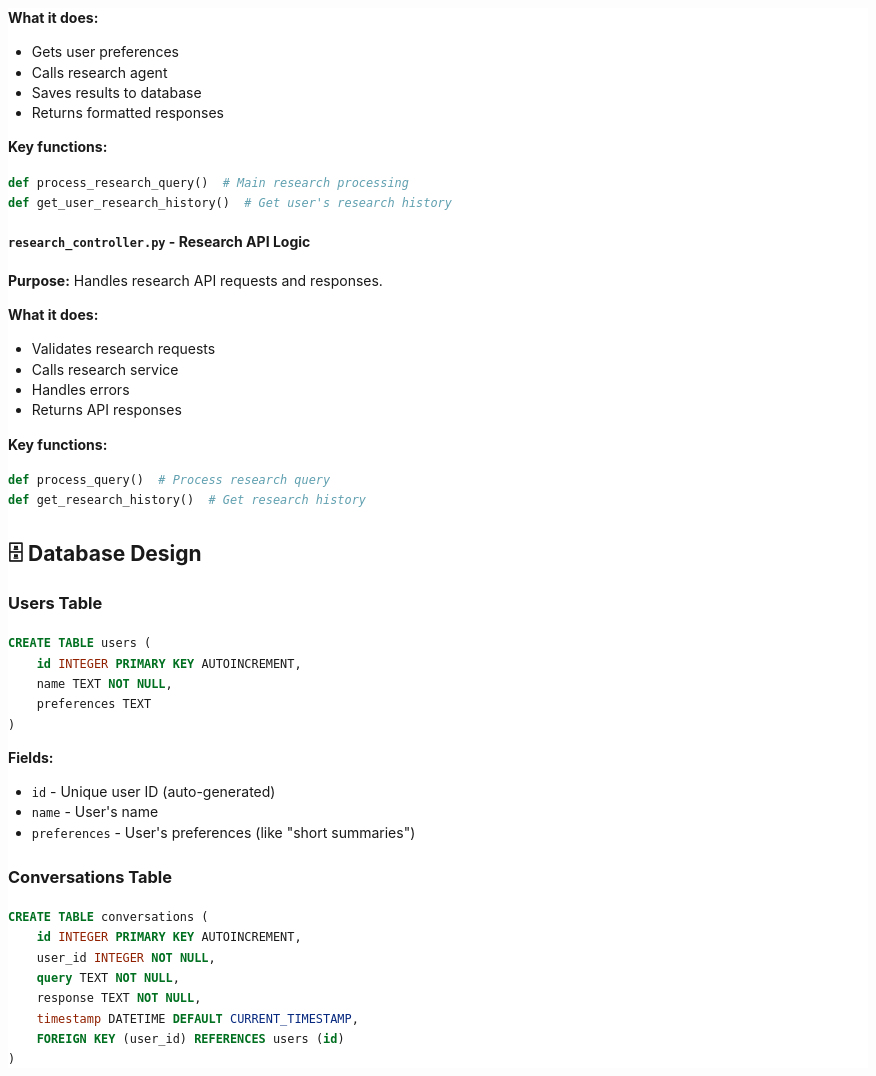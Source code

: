 **What it does:**
- Gets user preferences
- Calls research agent
- Saves results to database
- Returns formatted responses

**Key functions:**
```python
def process_research_query()  # Main research processing
def get_user_research_history()  # Get user's research history
```

#### `research_controller.py` - Research API Logic
**Purpose:** Handles research API requests and responses.

**What it does:**
- Validates research requests
- Calls research service
- Handles errors
- Returns API responses

**Key functions:**
```python
def process_query()  # Process research query
def get_research_history()  # Get research history
```

## 🗄️ Database Design

### Users Table
```sql
CREATE TABLE users (
    id INTEGER PRIMARY KEY AUTOINCREMENT,
    name TEXT NOT NULL,
    preferences TEXT
)
```

**Fields:**
- `id` - Unique user ID (auto-generated)
- `name` - User's name
- `preferences` - User's preferences (like "short summaries")

### Conversations Table
```sql
CREATE TABLE conversations (
    id INTEGER PRIMARY KEY AUTOINCREMENT,
    user_id INTEGER NOT NULL,
    query TEXT NOT NULL,
    response TEXT NOT NULL,
    timestamp DATETIME DEFAULT CURRENT_TIMESTAMP,
    FOREIGN KEY (user_id) REFERENCES users (id)
)
```
